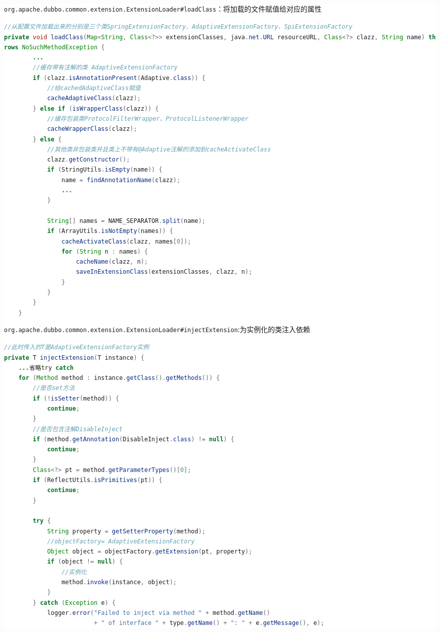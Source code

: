 `org.apache.dubbo.common.extension.ExtensionLoader#loadClass`：将加载的文件赋值给对应的属性

```java
//从配置文件加载出来的分别是三个类SpringExtensionFactory、AdaptiveExtensionFactory、SpiExtensionFactory
private void loadClass(Map<String, Class<?>> extensionClasses, java.net.URL resourceURL, Class<?> clazz, String name) throws NoSuchMethodException {
        ...
        //缓存带有注解的类 AdaptiveExtensionFactory 
        if (clazz.isAnnotationPresent(Adaptive.class)) {
            //给cachedAdaptiveClass赋值
            cacheAdaptiveClass(clazz);
        } else if (isWrapperClass(clazz)) {
            //缓存包装类ProtocolFilterWrapper、ProtocolListenerWrapper
            cacheWrapperClass(clazz);
        } else {
            //其他类非包装类并且类上不带有@Adaptive注解的添加到cacheActivateClass
            clazz.getConstructor();
            if (StringUtils.isEmpty(name)) {
                name = findAnnotationName(clazz);
                ...
            }	

            String[] names = NAME_SEPARATOR.split(name);
            if (ArrayUtils.isNotEmpty(names)) {
                cacheActivateClass(clazz, names[0]);
                for (String n : names) {
                    cacheName(clazz, n);
                    saveInExtensionClass(extensionClasses, clazz, n);
                }
            }
        }
    }
```

`org.apache.dubbo.common.extension.ExtensionLoader#injectExtension`:为实例化的类注入依赖

```java
//此时传入的T是AdaptiveExtensionFactory实例
private T injectExtension(T instance) {
    ...省略try catch
    for (Method method : instance.getClass().getMethods()) {
        //是否set方法
        if (!isSetter(method)) {
            continue;
        }
        //是否包含注解DisableInject
        if (method.getAnnotation(DisableInject.class) != null) {
            continue;
        }
        Class<?> pt = method.getParameterTypes()[0];
        if (ReflectUtils.isPrimitives(pt)) {
            continue;
        }

        try {
            String property = getSetterProperty(method);
            //objectFactory= AdaptiveExtensionFactory
            Object object = objectFactory.getExtension(pt, property);
            if (object != null) {
                //实例化
                method.invoke(instance, object);
            }
        } catch (Exception e) {
            logger.error("Failed to inject via method " + method.getName()
                         + " of interface " + type.getName() + ": " + e.getMessage(), e);
```